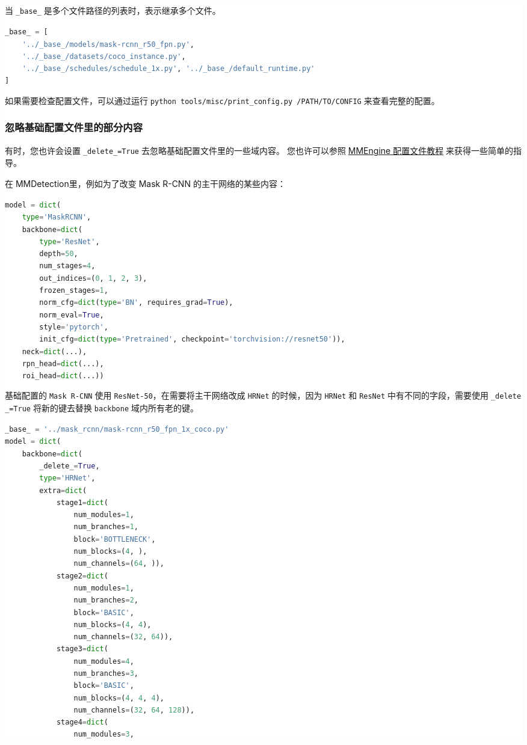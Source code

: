 当 `_base_` 是多个文件路径的列表时，表示继承多个文件。

```python
_base_ = [
    '../_base_/models/mask-rcnn_r50_fpn.py',
    '../_base_/datasets/coco_instance.py',
    '../_base_/schedules/schedule_1x.py', '../_base_/default_runtime.py'
]
```

如果需要检查配置文件，可以通过运行 `python tools/misc/print_config.py /PATH/TO/CONFIG` 来查看完整的配置。

### 忽略基础配置文件里的部分内容

有时，您也许会设置 `_delete_=True` 去忽略基础配置文件里的一些域内容。 您也许可以参照 [MMEngine 配置文件教程](https://mmengine.readthedocs.io/en/latest/tutorials/config.html) 来获得一些简单的指导。

在 MMDetection里，例如为了改变  Mask R-CNN 的主干网络的某些内容：

```python
model = dict(
    type='MaskRCNN',
    backbone=dict(
        type='ResNet',
        depth=50,
        num_stages=4,
        out_indices=(0, 1, 2, 3),
        frozen_stages=1,
        norm_cfg=dict(type='BN', requires_grad=True),
        norm_eval=True,
        style='pytorch',
        init_cfg=dict(type='Pretrained', checkpoint='torchvision://resnet50')),
    neck=dict(...),
    rpn_head=dict(...),
    roi_head=dict(...))
```

基础配置的 `Mask R-CNN` 使用 `ResNet-50`，在需要将主干网络改成 `HRNet` 的时候，因为 `HRNet` 和 `ResNet` 中有不同的字段，需要使用 `_delete_=True` 将新的键去替换 `backbone` 域内所有老的键。

```python
_base_ = '../mask_rcnn/mask-rcnn_r50_fpn_1x_coco.py'
model = dict(
    backbone=dict(
        _delete_=True,
        type='HRNet',
        extra=dict(
            stage1=dict(
                num_modules=1,
                num_branches=1,
                block='BOTTLENECK',
                num_blocks=(4, ),
                num_channels=(64, )),
            stage2=dict(
                num_modules=1,
                num_branches=2,
                block='BASIC',
                num_blocks=(4, 4),
                num_channels=(32, 64)),
            stage3=dict(
                num_modules=4,
                num_branches=3,
                block='BASIC',
                num_blocks=(4, 4, 4),
                num_channels=(32, 64, 128)),
            stage4=dict(
                num_modules=3,
```